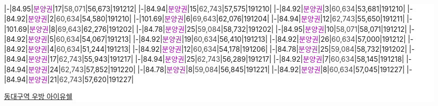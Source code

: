 |-|84.95|<span style="color:#9C11A5">분양권</span>|17|<span style="color:#444444">58,071</span>|56,673|191212|
|-|84.94|<span style="color:#9C11A5">분양권</span>|15|<span style="color:#444444">62,743</span>|57,575|191210|
|-|84.92|<span style="color:#9C11A5">분양권</span>|3|<span style="color:#444444">60,634</span>|53,681|191210|
|-|84.92|<span style="color:#9C11A5">분양권</span>|2|<span style="color:#444444">60,634</span>|54,580|191210|
|-|101.69|<span style="color:#9C11A5">분양권</span>|6|<span style="color:#444444">69,643</span>|62,076|191204|
|-|84.94|<span style="color:#9C11A5">분양권</span>|12|<span style="color:#444444">62,743</span>|55,650|191211|
|-|101.69|<span style="color:#9C11A5">분양권</span>|8|<span style="color:#444444">69,643</span>|62,276|191202|
|-|84.78|<span style="color:#9C11A5">분양권</span>|25|<span style="color:#444444">59,084</span>|58,732|191202|
|-|84.95|<span style="color:#9C11A5">분양권</span>|10|<span style="color:#444444">58,071</span>|58,071|191212|
|-|84.92|<span style="color:#9C11A5">분양권</span>|5|<span style="color:#444444">60,634</span>|54,067|191213|
|-|84.92|<span style="color:#9C11A5">분양권</span>|19|<span style="color:#444444">60,634</span>|56,410|191213|
|-|84.92|<span style="color:#9C11A5">분양권</span>|26|<span style="color:#444444">60,634</span>|57,000|191212|
|-|84.92|<span style="color:#9C11A5">분양권</span>|4|<span style="color:#444444">60,634</span>|51,244|191213|
|-|84.92|<span style="color:#9C11A5">분양권</span>|12|<span style="color:#444444">60,634</span>|54,178|191206|
|-|84.78|<span style="color:#9C11A5">분양권</span>|25|<span style="color:#444444">59,084</span>|58,732|191202|
|-|84.94|<span style="color:#9C11A5">분양권</span>|17|<span style="color:#444444">62,743</span>|55,943|191217|
|-|84.94|<span style="color:#9C11A5">분양권</span>|25|<span style="color:#444444">62,743</span>|56,289|191217|
|-|84.92|<span style="color:#9C11A5">분양권</span>|7|<span style="color:#444444">60,634</span>|58,145|191218|
|-|84.94|<span style="color:#9C11A5">분양권</span>|24|<span style="color:#444444">62,743</span>|57,852|191220|
|-|84.78|<span style="color:#9C11A5">분양권</span>|8|<span style="color:#444444">59,084</span>|56,845|191221|
|-|84.92|<span style="color:#9C11A5">분양권</span>|8|<span style="color:#444444">60,634</span>|57,045|191227|
|-|84.94|<span style="color:#9C11A5">분양권</span>|21|<span style="color:#444444">62,743</span>|57,620|191227|


<script async src="//pagead2.googlesyndication.com/pagead/js/adsbygoogle.js"></script>

<ins class="adsbygoogle"
     style="display:block"
     data-ad-client="ca-pub-2446590836940007"
     data-ad-slot="1659523306"
     data-ad-format="auto"
     data-full-width-responsive="true"></ins>
<script>
(adsbygoogle = window.adsbygoogle || []).push({});
</script>


[동대구역 우방 아이유쉘](https://search.naver.com/search.naver?query=%EB%8C%80%EA%B5%AC%EA%B4%91%EC%97%AD%EC%8B%9C+%EB%8F%99%EA%B5%AC+%EC%8B%A0%EC%B2%9C%EB%8F%99+%EB%8F%99%EB%8C%80%EA%B5%AC%EC%97%AD+%EC%9A%B0%EB%B0%A9+%EC%95%84%EC%9D%B4%EC%9C%A0%EC%89%98)
